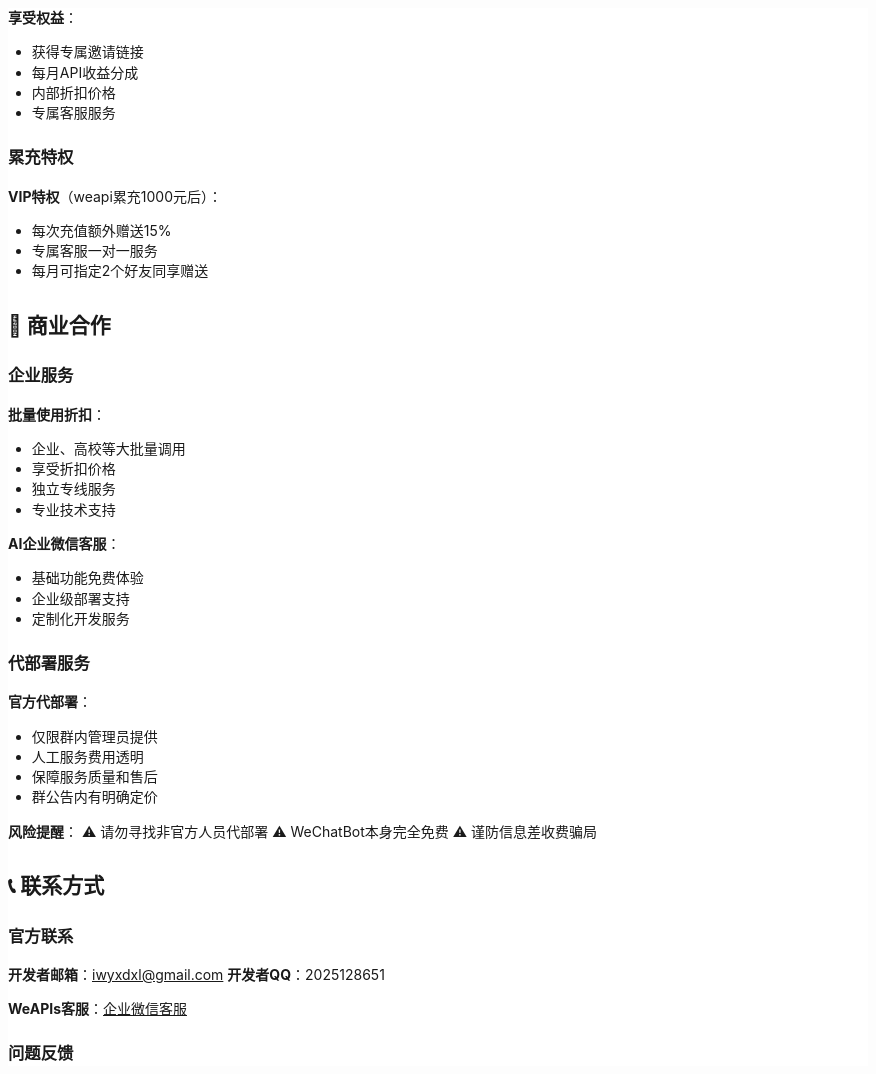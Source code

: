**享受权益**：
- 获得专属邀请链接
- 每月API收益分成
- 内部折扣价格
- 专属客服服务

### 累充特权

**VIP特权**（weapi累充1000元后）：
- 每次充值额外赠送15%
- 专属客服一对一服务
- 每月可指定2个好友同享赠送

## 🏢 商业合作

### 企业服务

**批量使用折扣**：
- 企业、高校等大批量调用
- 享受折扣价格
- 独立专线服务
- 专业技术支持

**AI企业微信客服**：
- 基础功能免费体验
- 企业级部署支持
- 定制化开发服务

### 代部署服务

**官方代部署**：
- 仅限群内管理员提供
- 人工服务费用透明
- 保障服务质量和售后
- 群公告内有明确定价

**风险提醒**：
⚠️ 请勿寻找非官方人员代部署
⚠️ WeChatBot本身完全免费
⚠️ 谨防信息差收费骗局

## 📞 联系方式

### 官方联系

**开发者邮箱**：iwyxdxl@gmail.com
**开发者QQ**：2025128651

**WeAPIs客服**：[企业微信客服](https://work.weixin.qq.com/kfid/kfcd160853f7194b309)

### 问题反馈
